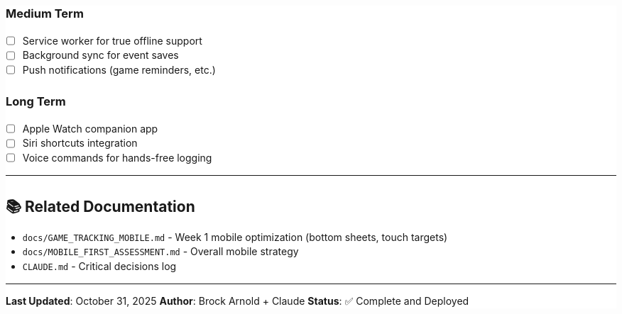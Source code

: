 ### Medium Term
- [ ] Service worker for true offline support
- [ ] Background sync for event saves
- [ ] Push notifications (game reminders, etc.)

### Long Term
- [ ] Apple Watch companion app
- [ ] Siri shortcuts integration
- [ ] Voice commands for hands-free logging

---

## 📚 Related Documentation
- `docs/GAME_TRACKING_MOBILE.md` - Week 1 mobile optimization (bottom sheets, touch targets)
- `docs/MOBILE_FIRST_ASSESSMENT.md` - Overall mobile strategy
- `CLAUDE.md` - Critical decisions log

---

**Last Updated**: October 31, 2025
**Author**: Brock Arnold + Claude
**Status**: ✅ Complete and Deployed
